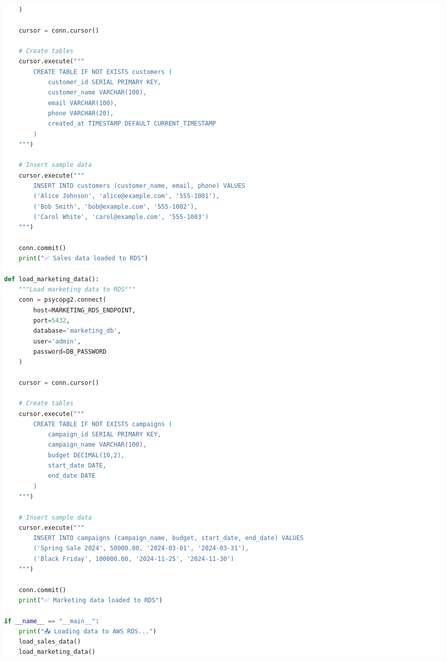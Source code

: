 ```python
    )
    
    cursor = conn.cursor()
    
    # Create tables
    cursor.execute("""
        CREATE TABLE IF NOT EXISTS customers (
            customer_id SERIAL PRIMARY KEY,
            customer_name VARCHAR(100),
            email VARCHAR(100),
            phone VARCHAR(20),
            created_at TIMESTAMP DEFAULT CURRENT_TIMESTAMP
        )
    """)
    
    # Insert sample data
    cursor.execute("""
        INSERT INTO customers (customer_name, email, phone) VALUES
        ('Alice Johnson', 'alice@example.com', '555-1001'),
        ('Bob Smith', 'bob@example.com', '555-1002'),
        ('Carol White', 'carol@example.com', '555-1003')
    """)
    
    conn.commit()
    print("✅ Sales data loaded to RDS")

def load_marketing_data():
    """Load marketing data to RDS"""
    conn = psycopg2.connect(
        host=MARKETING_RDS_ENDPOINT,
        port=5432,
        database='marketing_db',
        user='admin',
        password=DB_PASSWORD
    )
    
    cursor = conn.cursor()
    
    # Create tables
    cursor.execute("""
        CREATE TABLE IF NOT EXISTS campaigns (
            campaign_id SERIAL PRIMARY KEY,
            campaign_name VARCHAR(100),
            budget DECIMAL(10,2),
            start_date DATE,
            end_date DATE
        )
    """)
    
    # Insert sample data
    cursor.execute("""
        INSERT INTO campaigns (campaign_name, budget, start_date, end_date) VALUES
        ('Spring Sale 2024', 50000.00, '2024-03-01', '2024-03-31'),
        ('Black Friday', 100000.00, '2024-11-25', '2024-11-30')
    """)
    
    conn.commit()
    print("✅ Marketing data loaded to RDS")

if __name__ == "__main__":
    print("📤 Loading data to AWS RDS...")
    load_sales_data()
    load_marketing_data()
```